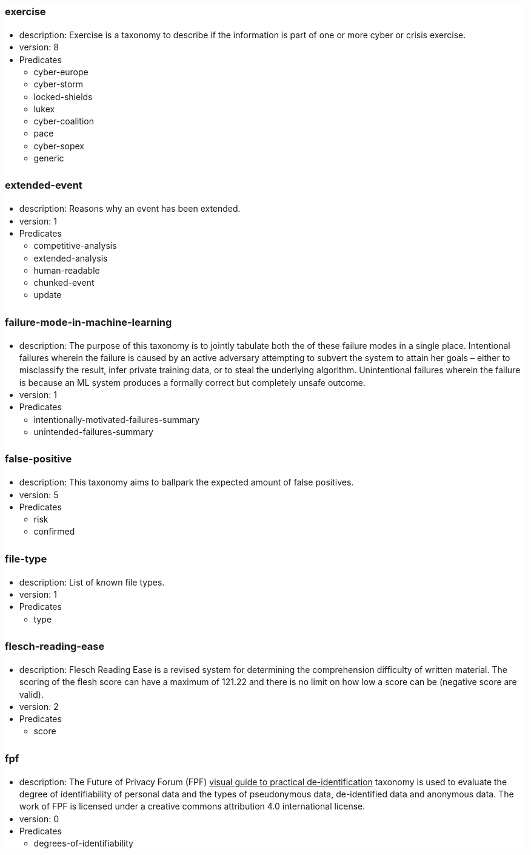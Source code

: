 ### exercise
- description: Exercise is a taxonomy to describe if the information is part of one or more cyber or crisis exercise.
- version: 8
- Predicates
    - cyber-europe
    - cyber-storm
    - locked-shields
    - lukex
    - cyber-coalition
    - pace
    - cyber-sopex
    - generic
### extended-event
- description: Reasons why an event has been extended. 
- version: 1
- Predicates
    - competitive-analysis
    - extended-analysis
    - human-readable
    - chunked-event
    - update
### failure-mode-in-machine-learning
- description: The purpose of this taxonomy is to jointly tabulate both the of these failure modes in a single place. Intentional failures wherein the failure is caused by an active adversary attempting to subvert the system to attain her goals – either to misclassify the result, infer private training data, or to steal the underlying algorithm. Unintentional failures wherein the failure is because an ML system produces a formally correct but completely unsafe outcome.
- version: 1
- Predicates
    - intentionally-motivated-failures-summary
    - unintended-failures-summary
### false-positive
- description: This taxonomy aims to ballpark the expected amount of false positives.
- version: 5
- Predicates
    - risk
    - confirmed
### file-type
- description: List of known file types.
- version: 1
- Predicates
    - type
### flesch-reading-ease
- description: Flesch Reading Ease is a revised system for determining the comprehension difficulty of written material. The scoring of the flesh score can have a maximum of 121.22 and there is no limit on how low a score can be (negative score are valid).
- version: 2
- Predicates
    - score
### fpf
- description: The Future of Privacy Forum (FPF) [visual guide to practical de-identification](https://fpf.org/2016/04/25/a-visual-guide-to-practical-data-de-identification/) taxonomy is used to evaluate the degree of identifiability of personal data and the types of pseudonymous data, de-identified data and anonymous data. The work of FPF is licensed under a creative commons attribution 4.0 international license.
- version: 0
- Predicates
    - degrees-of-identifiability